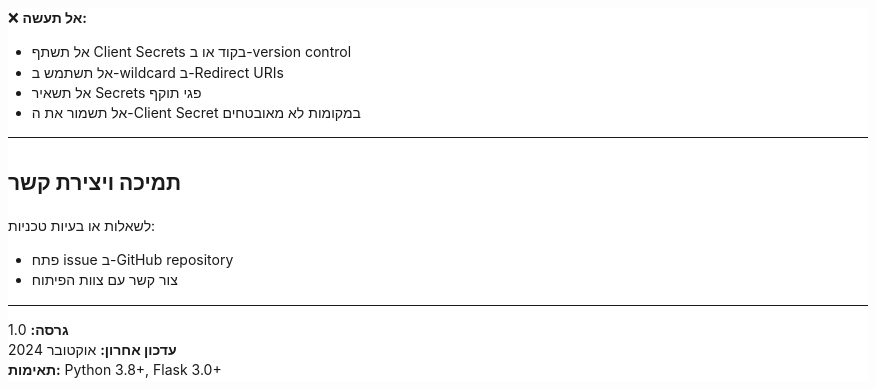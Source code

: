 ❌ **אל תעשה:**
- אל תשתף Client Secrets בקוד או ב-version control
- אל תשתמש ב-wildcard ב-Redirect URIs
- אל תשאיר Secrets פגי תוקף
- אל תשמור את ה-Client Secret במקומות לא מאובטחים

---

## תמיכה ויצירת קשר

לשאלות או בעיות טכניות:
- פתח issue ב-GitHub repository
- צור קשר עם צוות הפיתוח

---

**גרסה:** 1.0  
**עדכון אחרון:** אוקטובר 2024  
**תאימות:** Python 3.8+, Flask 3.0+
